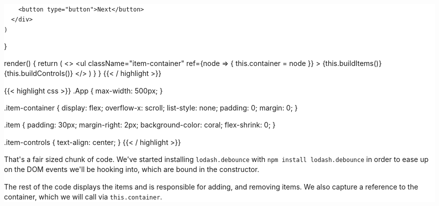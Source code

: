         <button type="button">Next</button>
      </div>
    )
  }

  render() {
    return (
      <>
        <ul
          className="item-container"
          ref={node => {
            this.container = node
          }}
        >
          {this.buildItems()}
        </ul>
        {this.buildControls()}
      </>
    )
  }
}
{{< / highlight >}}

{{< highlight css >}}
.App {
  max-width: 500px;
}

.item-container {
  display: flex;
  overflow-x: scroll;
  list-style: none;
  padding: 0;
  margin: 0;
}

.item {
  padding: 30px;
  margin-right: 2px;
  background-color: coral;
  flex-shrink: 0;
}

.item-controls {
  text-align: center;
}
{{< / highlight >}}

That's a fair sized chunk of code. We've started installing `lodash.debounce` with `npm install lodash.debounce` in order to ease up on the DOM events we'll be hooking into, which are bound in the constructor.

The rest of the code displays the items and is responsible for adding, and removing items. We also capture a reference to the container, which we will call via `this.container`.
